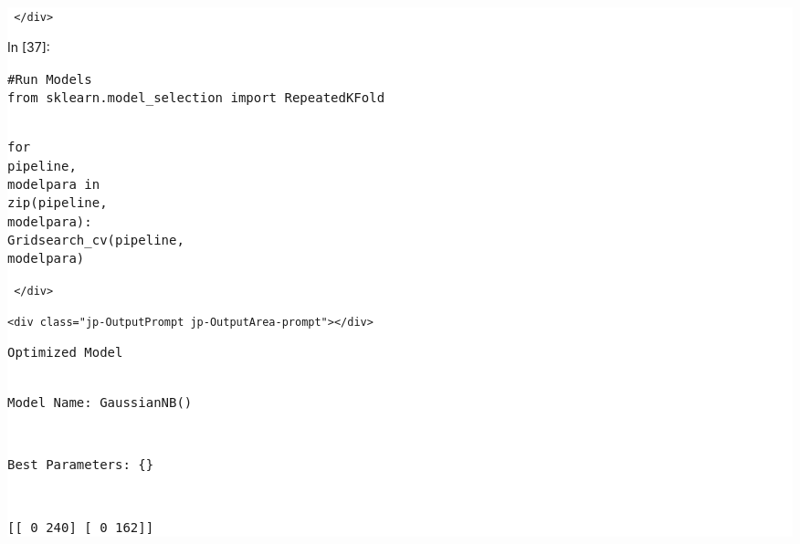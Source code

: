      </div>
</div>
</div>
</div>

</div><div class="jp-Cell jp-CodeCell jp-Notebook-cell">
<div class="jp-Cell-inputWrapper">
<div class="jp-Collapser jp-InputCollapser jp-Cell-inputCollapser">
</div>
<div class="jp-InputArea jp-Cell-inputArea">
<div class="jp-InputPrompt jp-InputArea-prompt">In&#160;[37]:</div>
<div class="jp-CodeMirrorEditor jp-Editor jp-InputArea-editor">
     <div class="CodeMirror cm-s-jupyter">
<div class="highlight hl-ipython3"><pre><span></span><span class="c1">#Run Models</span>
<span class="kn">from</span> <span class="nn">sklearn.model_selection</span> <span class="kn">import</span> <span class="n">RepeatedKFold</span>

<span class="k">for</span> <span class="n">pipeline</span><span class="p">,</span> <span class="n">modelpara</span> <span class="ow">in</span> <span class="nb">zip</span><span class="p">(</span><span class="n">pipeline</span><span class="p">,</span> <span class="n">modelpara</span><span class="p">):</span>
    <span class="n">Gridsearch_cv</span><span class="p">(</span><span class="n">pipeline</span><span class="p">,</span> <span class="n">modelpara</span><span class="p">)</span>
</pre></div>

     </div>
</div>
</div>
</div>

<div class="jp-Cell-outputWrapper">
<div class="jp-Collapser jp-OutputCollapser jp-Cell-outputCollapser">
</div>


<div class="jp-OutputArea jp-Cell-outputArea">

<div class="jp-OutputArea-child">

    
    <div class="jp-OutputPrompt jp-OutputArea-prompt"></div>


<div class="jp-RenderedText jp-OutputArea-output">
<pre>
Optimized Model

Model Name: GaussianNB()

Best Parameters: {}

 [[  0 240]
 [  0 162]]
</pre>
</div>
</div>

<div class="jp-OutputArea-child">
